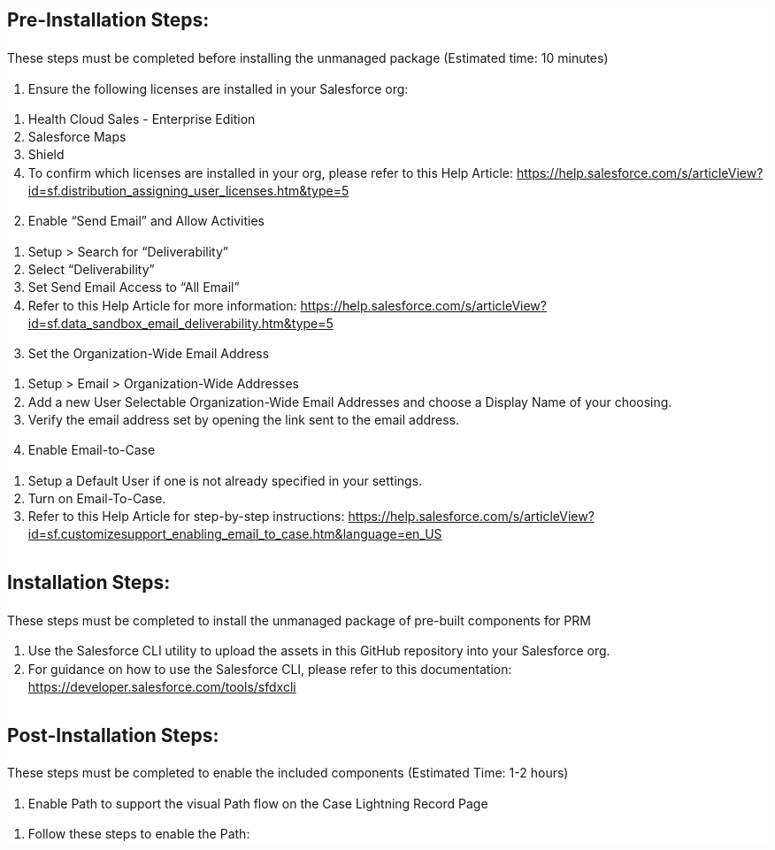 <h2 class="c39" id="h.t96unt60g0bn"><span class="c10 c7">Pre-Installation Steps:</span></h2><p class="c52 c48 subtitle" id="h.q770sap3jfyd"><span class="c7 c37">These steps must be completed before installing the unmanaged package (Estimated time: 10 minutes)</span></p><ol class="c18 lst-kix_1dzs4yy7oxe5-0 start" start="1"><li class="c42 c2 li-bullet-0"><span class="c13 c11">Ensure the following licenses are installed in your Salesforce org:</span></li></ol><ol class="c18 lst-kix_1dzs4yy7oxe5-1 start" start="1"><li class="c17 c2 li-bullet-0"><span class="c4">Health Cloud Sales - Enterprise Edition</span></li><li class="c17 c2 li-bullet-0"><span class="c4">Salesforce Maps</span></li><li class="c17 c2 li-bullet-0"><span class="c4">Shield</span></li><li class="c17 c2 li-bullet-0"><span class="c7">To confirm which licenses are installed in your org, please refer to this Help Article: </span><span class="c44 c7"><a class="c30" href="https://www.google.com/url?q=https://help.salesforce.com/s/articleView?id%3Dsf.distribution_assigning_user_licenses.htm%26type%3D5&amp;sa=D&amp;source=editors&amp;ust=1651601162342898&amp;usg=AOvVaw0xvlzR2ByROI9xy6HEDSLs">https://help.salesforce.com/s/articleView?id=sf.distribution_assigning_user_licenses.htm&amp;type=5</a></span><span class="c7">&nbsp;</span></li></ol><ol class="c18 lst-kix_1dzs4yy7oxe5-0" start="2"><li class="c2 c42 li-bullet-0"><span class="c13 c11">Enable &ldquo;Send Email&rdquo; and Allow Activities</span></li></ol><ol class="c18 lst-kix_1dzs4yy7oxe5-1 start" start="1"><li class="c17 c2 li-bullet-0"><span class="c4">Setup &gt; Search for &ldquo;Deliverability&rdquo;</span></li><li class="c17 c2 li-bullet-0"><span class="c4">Select &ldquo;Deliverability&rdquo; </span></li><li class="c17 c2 li-bullet-0"><span class="c7">Set Send Email Access to </span><span class="c4">&ldquo;All Email&rdquo;</span></li><li class="c17 c2 li-bullet-0"><span class="c7">Refer to this Help Article for more information: </span><span class="c44 c7"><a class="c30" href="https://www.google.com/url?q=https://help.salesforce.com/s/articleView?id%3Dsf.data_sandbox_email_deliverability.htm%26type%3D5&amp;sa=D&amp;source=editors&amp;ust=1651601162344374&amp;usg=AOvVaw39y3yZ0U4Qtpr9VlwcpxsA">https://help.salesforce.com/s/articleView?id=sf.data_sandbox_email_deliverability.htm&amp;type=5</a></span><span class="c4">&nbsp;</span></li></ol><ol class="c18 lst-kix_1dzs4yy7oxe5-0" start="3"><li class="c42 c2 li-bullet-0"><span class="c13 c11">Set the Organization-Wide Email Address</span></li></ol><ol class="c18 lst-kix_1dzs4yy7oxe5-1 start" start="1"><li class="c17 c2 li-bullet-0"><span class="c4">Setup &gt; Email &gt; Organization-Wide Addresses</span></li><li class="c17 c2 li-bullet-0"><span class="c7">Add a ne</span><span class="c4">w User Selectable Organization-Wide Email Addresses and choose a Display Name of your choosing.</span></li><li class="c17 c2 li-bullet-0"><span class="c7">Verify the email address s</span><span class="c4">et by opening the link sent to the email address. </span></li></ol><ol class="c18 lst-kix_1dzs4yy7oxe5-0" start="4"><li class="c42 c2 li-bullet-0"><span class="c11">Enable Email-to-Case</span><span class="c4">&nbsp;</span></li></ol><ol class="c18 lst-kix_1dzs4yy7oxe5-1 start" start="1"><li class="c17 c2 li-bullet-0"><span class="c4">Setup a Default User if one is not already specified in your settings. </span></li><li class="c2 c17 li-bullet-0"><span class="c4">Turn on Email-To-Case.</span></li><li class="c17 c2 li-bullet-0"><span class="c7">Refer to this Help Article for step-by-step instructions: </span><span class="c44 c7"><a class="c30" href="https://www.google.com/url?q=https://help.salesforce.com/s/articleView?id%3Dsf.customizesupport_enabling_email_to_case.htm%26language%3Den_US%26r%3Dhttps%253A%252F%252Fwww.google.com%252F%26type%3D5%23:~:text%3DFrom%2520Setup%252C%2520enter%2520Email%252Dto,%252DCase%252C%2520and%2520click%2520Save&amp;sa=D&amp;source=editors&amp;ust=1651601162346064&amp;usg=AOvVaw0VYnfSWZ6i8PeQBYCTJz4A">https://help.salesforce.com/s/articleView?id=sf.customizesupport_enabling_email_to_case.htm&amp;language=en_US</a></span></li></ol><p class="c1 c48"><span class="c4"></span></p><h2 class="c39" id="h.ot794ite4v8l"><span class="c10 c7">Installation Steps:</span></h2><p class="c48 c52 subtitle" id="h.86ge5l6ezwo8"><span class="c37 c7">These steps must be completed to install the unmanaged package of pre-built components for PRM</span></p><ol class="c18 lst-kix_8te2xvkvyyrd-0 start" start="1"><li class="c42 c2 li-bullet-0"><span class="c4">Use the Salesforce CLI utility to upload the assets in this GitHub repository into your Salesforce org. </span></li><li class="c42 c2 li-bullet-0"><span class="c7">For guidance on how to use the Salesforce CLI, please refer to this documentation: </span><span class="c7 c44"><a class="c30" href="https://www.google.com/url?q=https://developer.salesforce.com/tools/sfdxcli&amp;sa=D&amp;source=editors&amp;ust=1651601162347198&amp;usg=AOvVaw26lP3hn_B7t-VOi0rW9shM">https://developer.salesforce.com/tools/sfdxcli</a></span><span class="c4">&nbsp;</span></li></ol><h2 class="c39" id="h.l287isqezljb"><span class="c7 c10">Post-Installation Steps:</span></h2><p class="c52 c48 subtitle" id="h.7902qphuta90"><span class="c37 c7">These steps must be completed to enable the included components (Estimated Time: 1-2 hours)</span></p><ol class="c18 lst-kix_7kvc9e8ygfx9-0 start" start="1"><li class="c42 c2 li-bullet-0"><span class="c13 c11">Enable Path to support the visual Path flow on the Case Lightning Record Page</span></li></ol><ol class="c18 lst-kix_7kvc9e8ygfx9-1 start" start="1"><li class="c17 c2 li-bullet-0"><span class="c7">Follow these steps to enable the Path: